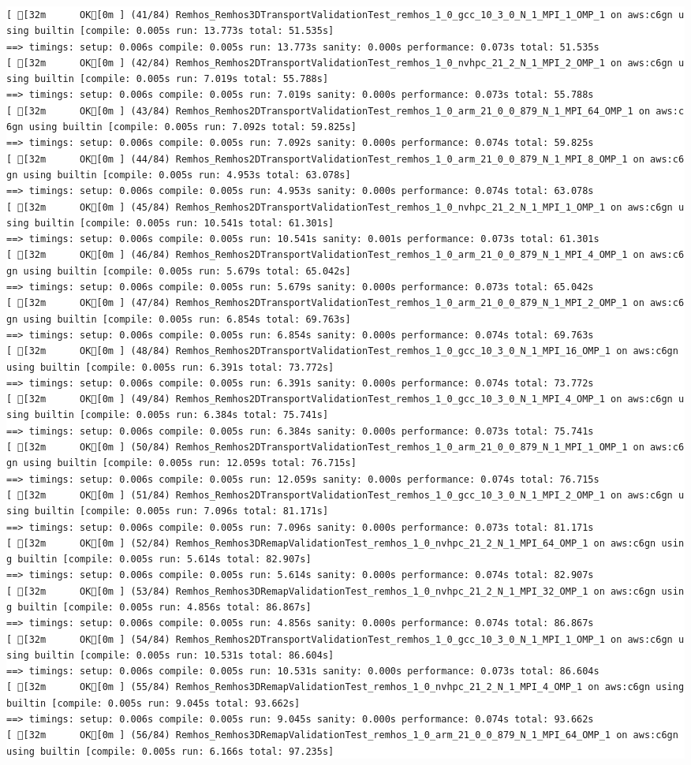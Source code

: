 ```
[ [32m      OK[0m ] (41/84) Remhos_Remhos3DTransportValidationTest_remhos_1_0_gcc_10_3_0_N_1_MPI_1_OMP_1 on aws:c6gn using builtin [compile: 0.005s run: 13.773s total: 51.535s]
==> timings: setup: 0.006s compile: 0.005s run: 13.773s sanity: 0.000s performance: 0.073s total: 51.535s
[ [32m      OK[0m ] (42/84) Remhos_Remhos2DTransportValidationTest_remhos_1_0_nvhpc_21_2_N_1_MPI_2_OMP_1 on aws:c6gn using builtin [compile: 0.005s run: 7.019s total: 55.788s]
==> timings: setup: 0.006s compile: 0.005s run: 7.019s sanity: 0.000s performance: 0.073s total: 55.788s
[ [32m      OK[0m ] (43/84) Remhos_Remhos2DTransportValidationTest_remhos_1_0_arm_21_0_0_879_N_1_MPI_64_OMP_1 on aws:c6gn using builtin [compile: 0.005s run: 7.092s total: 59.825s]
==> timings: setup: 0.006s compile: 0.005s run: 7.092s sanity: 0.000s performance: 0.074s total: 59.825s
[ [32m      OK[0m ] (44/84) Remhos_Remhos2DTransportValidationTest_remhos_1_0_arm_21_0_0_879_N_1_MPI_8_OMP_1 on aws:c6gn using builtin [compile: 0.005s run: 4.953s total: 63.078s]
==> timings: setup: 0.006s compile: 0.005s run: 4.953s sanity: 0.000s performance: 0.074s total: 63.078s
[ [32m      OK[0m ] (45/84) Remhos_Remhos2DTransportValidationTest_remhos_1_0_nvhpc_21_2_N_1_MPI_1_OMP_1 on aws:c6gn using builtin [compile: 0.005s run: 10.541s total: 61.301s]
==> timings: setup: 0.006s compile: 0.005s run: 10.541s sanity: 0.001s performance: 0.073s total: 61.301s
[ [32m      OK[0m ] (46/84) Remhos_Remhos2DTransportValidationTest_remhos_1_0_arm_21_0_0_879_N_1_MPI_4_OMP_1 on aws:c6gn using builtin [compile: 0.005s run: 5.679s total: 65.042s]
==> timings: setup: 0.006s compile: 0.005s run: 5.679s sanity: 0.000s performance: 0.073s total: 65.042s
[ [32m      OK[0m ] (47/84) Remhos_Remhos2DTransportValidationTest_remhos_1_0_arm_21_0_0_879_N_1_MPI_2_OMP_1 on aws:c6gn using builtin [compile: 0.005s run: 6.854s total: 69.763s]
==> timings: setup: 0.006s compile: 0.005s run: 6.854s sanity: 0.000s performance: 0.074s total: 69.763s
[ [32m      OK[0m ] (48/84) Remhos_Remhos2DTransportValidationTest_remhos_1_0_gcc_10_3_0_N_1_MPI_16_OMP_1 on aws:c6gn using builtin [compile: 0.005s run: 6.391s total: 73.772s]
==> timings: setup: 0.006s compile: 0.005s run: 6.391s sanity: 0.000s performance: 0.074s total: 73.772s
[ [32m      OK[0m ] (49/84) Remhos_Remhos2DTransportValidationTest_remhos_1_0_gcc_10_3_0_N_1_MPI_4_OMP_1 on aws:c6gn using builtin [compile: 0.005s run: 6.384s total: 75.741s]
==> timings: setup: 0.006s compile: 0.005s run: 6.384s sanity: 0.000s performance: 0.073s total: 75.741s
[ [32m      OK[0m ] (50/84) Remhos_Remhos2DTransportValidationTest_remhos_1_0_arm_21_0_0_879_N_1_MPI_1_OMP_1 on aws:c6gn using builtin [compile: 0.005s run: 12.059s total: 76.715s]
==> timings: setup: 0.006s compile: 0.005s run: 12.059s sanity: 0.000s performance: 0.074s total: 76.715s
[ [32m      OK[0m ] (51/84) Remhos_Remhos2DTransportValidationTest_remhos_1_0_gcc_10_3_0_N_1_MPI_2_OMP_1 on aws:c6gn using builtin [compile: 0.005s run: 7.096s total: 81.171s]
==> timings: setup: 0.006s compile: 0.005s run: 7.096s sanity: 0.000s performance: 0.073s total: 81.171s
[ [32m      OK[0m ] (52/84) Remhos_Remhos3DRemapValidationTest_remhos_1_0_nvhpc_21_2_N_1_MPI_64_OMP_1 on aws:c6gn using builtin [compile: 0.005s run: 5.614s total: 82.907s]
==> timings: setup: 0.006s compile: 0.005s run: 5.614s sanity: 0.000s performance: 0.074s total: 82.907s
[ [32m      OK[0m ] (53/84) Remhos_Remhos3DRemapValidationTest_remhos_1_0_nvhpc_21_2_N_1_MPI_32_OMP_1 on aws:c6gn using builtin [compile: 0.005s run: 4.856s total: 86.867s]
==> timings: setup: 0.006s compile: 0.005s run: 4.856s sanity: 0.000s performance: 0.074s total: 86.867s
[ [32m      OK[0m ] (54/84) Remhos_Remhos2DTransportValidationTest_remhos_1_0_gcc_10_3_0_N_1_MPI_1_OMP_1 on aws:c6gn using builtin [compile: 0.005s run: 10.531s total: 86.604s]
==> timings: setup: 0.006s compile: 0.005s run: 10.531s sanity: 0.000s performance: 0.073s total: 86.604s
[ [32m      OK[0m ] (55/84) Remhos_Remhos3DRemapValidationTest_remhos_1_0_nvhpc_21_2_N_1_MPI_4_OMP_1 on aws:c6gn using builtin [compile: 0.005s run: 9.045s total: 93.662s]
==> timings: setup: 0.006s compile: 0.005s run: 9.045s sanity: 0.000s performance: 0.074s total: 93.662s
[ [32m      OK[0m ] (56/84) Remhos_Remhos3DRemapValidationTest_remhos_1_0_arm_21_0_0_879_N_1_MPI_64_OMP_1 on aws:c6gn using builtin [compile: 0.005s run: 6.166s total: 97.235s]
```